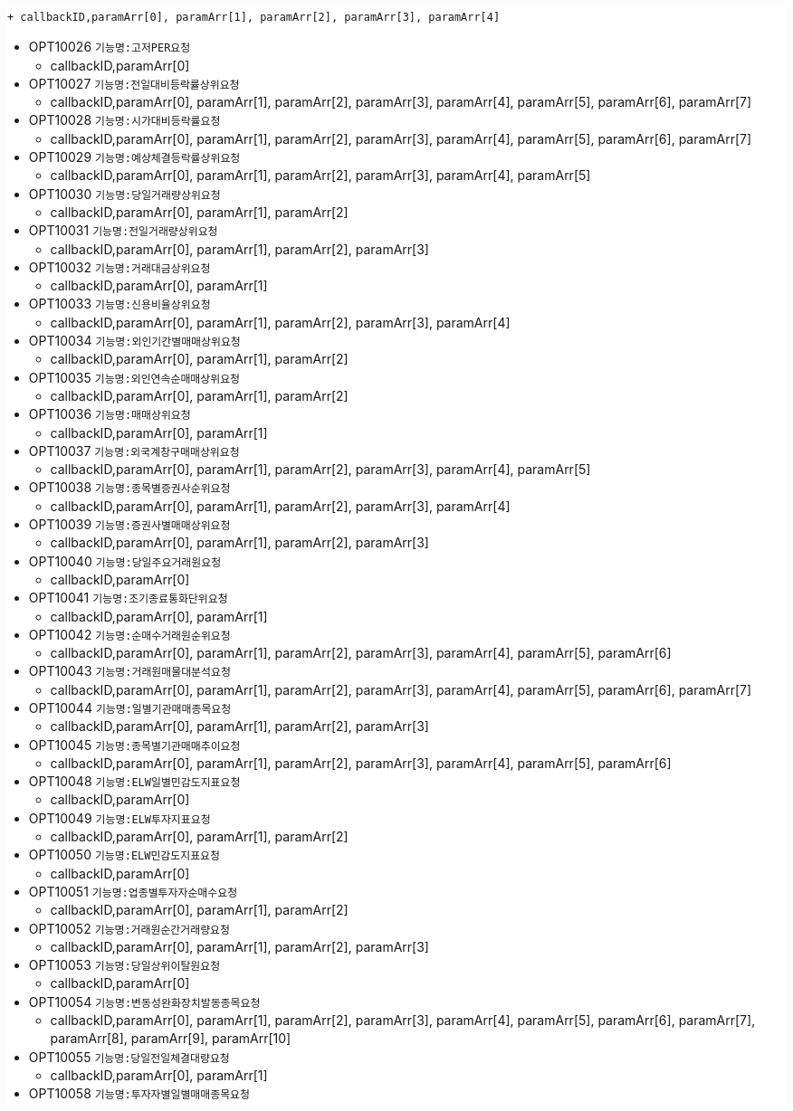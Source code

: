 	+ callbackID,paramArr[0], paramArr[1], paramArr[2], paramArr[3], paramArr[4]
* OPT10026 `기능명:고저PER요청`
	+ callbackID,paramArr[0]
* OPT10027 `기능명:전일대비등락률상위요청`
	+ callbackID,paramArr[0], paramArr[1], paramArr[2], paramArr[3], paramArr[4], paramArr[5], paramArr[6], paramArr[7]
* OPT10028 `기능명:시가대비등락률요청`
	+ callbackID,paramArr[0], paramArr[1], paramArr[2], paramArr[3], paramArr[4], paramArr[5], paramArr[6], paramArr[7]
* OPT10029 `기능명:예상체결등락률상위요청`
	+ callbackID,paramArr[0], paramArr[1], paramArr[2], paramArr[3], paramArr[4], paramArr[5]
* OPT10030 `기능명:당일거래량상위요청`
	+ callbackID,paramArr[0], paramArr[1], paramArr[2]
* OPT10031 `기능명:전일거래량상위요청`
	+ callbackID,paramArr[0], paramArr[1], paramArr[2], paramArr[3]
* OPT10032 `기능명:거래대금상위요청`
	+ callbackID,paramArr[0], paramArr[1]
* OPT10033 `기능명:신용비율상위요청`
	+ callbackID,paramArr[0], paramArr[1], paramArr[2], paramArr[3], paramArr[4]
* OPT10034 `기능명:외인기간별매매상위요청`
	+ callbackID,paramArr[0], paramArr[1], paramArr[2]
* OPT10035 `기능명:외인연속순매매상위요청`
	+ callbackID,paramArr[0], paramArr[1], paramArr[2]
* OPT10036 `기능명:매매상위요청`
	+ callbackID,paramArr[0], paramArr[1]
* OPT10037 `기능명:외국계창구매매상위요청`
	+ callbackID,paramArr[0], paramArr[1], paramArr[2], paramArr[3], paramArr[4], paramArr[5]
* OPT10038 `기능명:종목별증권사순위요청`
	+ callbackID,paramArr[0], paramArr[1], paramArr[2], paramArr[3], paramArr[4]
* OPT10039 `기능명:증권사별매매상위요청`
	+ callbackID,paramArr[0], paramArr[1], paramArr[2], paramArr[3]
* OPT10040 `기능명:당일주요거래원요청`
	+ callbackID,paramArr[0]
* OPT10041 `기능명:조기종료통화단위요청`
	+ callbackID,paramArr[0], paramArr[1]
* OPT10042 `기능명:순매수거래원순위요청`
	+ callbackID,paramArr[0], paramArr[1], paramArr[2], paramArr[3], paramArr[4], paramArr[5], paramArr[6]
* OPT10043 `기능명:거래원매물대분석요청`
	+ callbackID,paramArr[0], paramArr[1], paramArr[2], paramArr[3], paramArr[4], paramArr[5], paramArr[6], paramArr[7]
* OPT10044 `기능명:일별기관매매종목요청`
	+ callbackID,paramArr[0], paramArr[1], paramArr[2], paramArr[3]
* OPT10045 `기능명:종목별기관매매추이요청`
	+ callbackID,paramArr[0], paramArr[1], paramArr[2], paramArr[3], paramArr[4], paramArr[5], paramArr[6]
* OPT10048 `기능명:ELW일별민감도지표요청`
	+ callbackID,paramArr[0]
* OPT10049 `기능명:ELW투자지표요청`
	+ callbackID,paramArr[0], paramArr[1], paramArr[2]
* OPT10050 `기능명:ELW민감도지표요청`
	+ callbackID,paramArr[0]
* OPT10051 `기능명:업종별투자자순매수요청`
	+ callbackID,paramArr[0], paramArr[1], paramArr[2]
* OPT10052 `기능명:거래원순간거래량요청`
	+ callbackID,paramArr[0], paramArr[1], paramArr[2], paramArr[3]
* OPT10053 `기능명:당일상위이탈원요청`
	+ callbackID,paramArr[0]
* OPT10054 `기능명:변동성완화장치발동종목요청`
	+ callbackID,paramArr[0], paramArr[1], paramArr[2], paramArr[3], paramArr[4], paramArr[5], paramArr[6], paramArr[7], paramArr[8], paramArr[9], paramArr[10]
* OPT10055 `기능명:당일전일체결대량요청`
	+ callbackID,paramArr[0], paramArr[1]
* OPT10058 `기능명:투자자별일별매매종목요청`